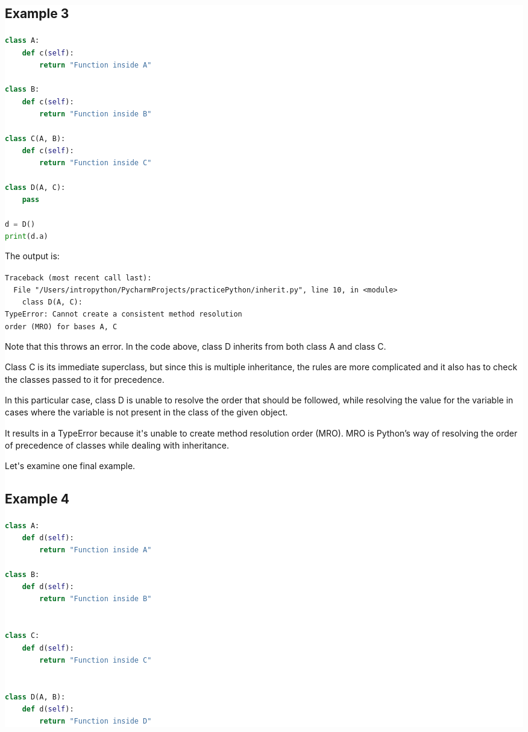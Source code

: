 ## **Example 3**

```Python
class A:
    def c(self):
        return "Function inside A"

class B:
    def c(self):
        return "Function inside B"

class C(A, B):
    def c(self):
        return "Function inside C"

class D(A, C):
    pass

d = D()
print(d.a)
```

The output is:

```Console
Traceback (most recent call last):
  File "/Users/intropython/PycharmProjects/practicePython/inherit.py", line 10, in <module>
    class D(A, C):
TypeError: Cannot create a consistent method resolution
order (MRO) for bases A, C
```

Note that this throws an error. In the code above, class D inherits from both class A and class C.

Class C is its immediate superclass, but since this is multiple inheritance, the rules are more complicated and it also has to check the classes passed to it for precedence.

In this particular case, class D is unable to resolve the order that should be followed, while resolving the value for the variable in cases where the variable is not present in the class of the given object.

It results in a TypeError because it's unable to create method resolution order (MRO). MRO is Python’s way of resolving the order of precedence of classes while dealing with inheritance.

Let's examine one final example.

## **Example 4**

```Python
class A:
    def d(self):
        return "Function inside A"

class B:
    def d(self):
        return "Function inside B"


class C:
    def d(self):
        return "Function inside C"


class D(A, B):
    def d(self):
        return "Function inside D"

```